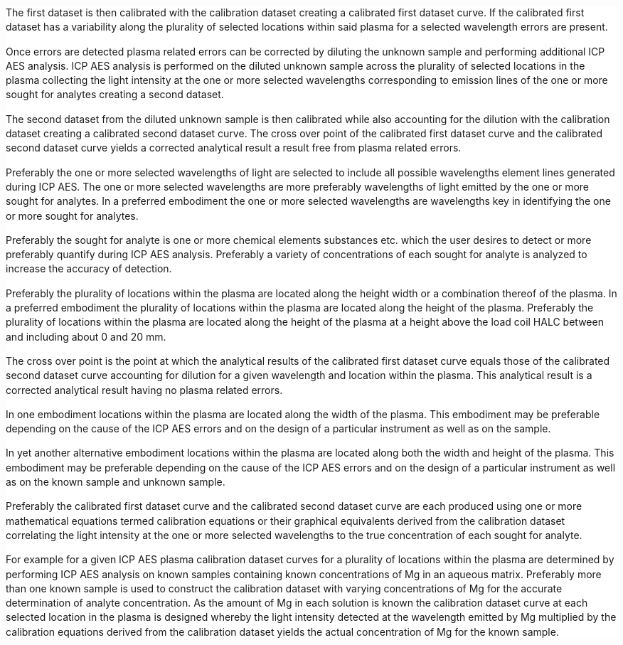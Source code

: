 The first dataset is then calibrated with the calibration dataset creating a calibrated first dataset curve. If the calibrated first dataset has a variability along the plurality of selected locations within said plasma for a selected wavelength errors are present.

Once errors are detected plasma related errors can be corrected by diluting the unknown sample and performing additional ICP AES analysis. ICP AES analysis is performed on the diluted unknown sample across the plurality of selected locations in the plasma collecting the light intensity at the one or more selected wavelengths corresponding to emission lines of the one or more sought for analytes creating a second dataset.

The second dataset from the diluted unknown sample is then calibrated while also accounting for the dilution with the calibration dataset creating a calibrated second dataset curve. The cross over point of the calibrated first dataset curve and the calibrated second dataset curve yields a corrected analytical result a result free from plasma related errors.

Preferably the one or more selected wavelengths of light are selected to include all possible wavelengths element lines generated during ICP AES. The one or more selected wavelengths are more preferably wavelengths of light emitted by the one or more sought for analytes. In a preferred embodiment the one or more selected wavelengths are wavelengths key in identifying the one or more sought for analytes.

Preferably the sought for analyte is one or more chemical elements substances etc. which the user desires to detect or more preferably quantify during ICP AES analysis. Preferably a variety of concentrations of each sought for analyte is analyzed to increase the accuracy of detection.

Preferably the plurality of locations within the plasma are located along the height width or a combination thereof of the plasma. In a preferred embodiment the plurality of locations within the plasma are located along the height of the plasma. Preferably the plurality of locations within the plasma are located along the height of the plasma at a height above the load coil HALC between and including about 0 and 20 mm.

The cross over point is the point at which the analytical results of the calibrated first dataset curve equals those of the calibrated second dataset curve accounting for dilution for a given wavelength and location within the plasma. This analytical result is a corrected analytical result having no plasma related errors.

In one embodiment locations within the plasma are located along the width of the plasma. This embodiment may be preferable depending on the cause of the ICP AES errors and on the design of a particular instrument as well as on the sample.

In yet another alternative embodiment locations within the plasma are located along both the width and height of the plasma. This embodiment may be preferable depending on the cause of the ICP AES errors and on the design of a particular instrument as well as on the known sample and unknown sample.

Preferably the calibrated first dataset curve and the calibrated second dataset curve are each produced using one or more mathematical equations termed calibration equations or their graphical equivalents derived from the calibration dataset correlating the light intensity at the one or more selected wavelengths to the true concentration of each sought for analyte.

For example for a given ICP AES plasma calibration dataset curves for a plurality of locations within the plasma are determined by performing ICP AES analysis on known samples containing known concentrations of Mg in an aqueous matrix. Preferably more than one known sample is used to construct the calibration dataset with varying concentrations of Mg for the accurate determination of analyte concentration. As the amount of Mg in each solution is known the calibration dataset curve at each selected location in the plasma is designed whereby the light intensity detected at the wavelength emitted by Mg multiplied by the calibration equations derived from the calibration dataset yields the actual concentration of Mg for the known sample.
